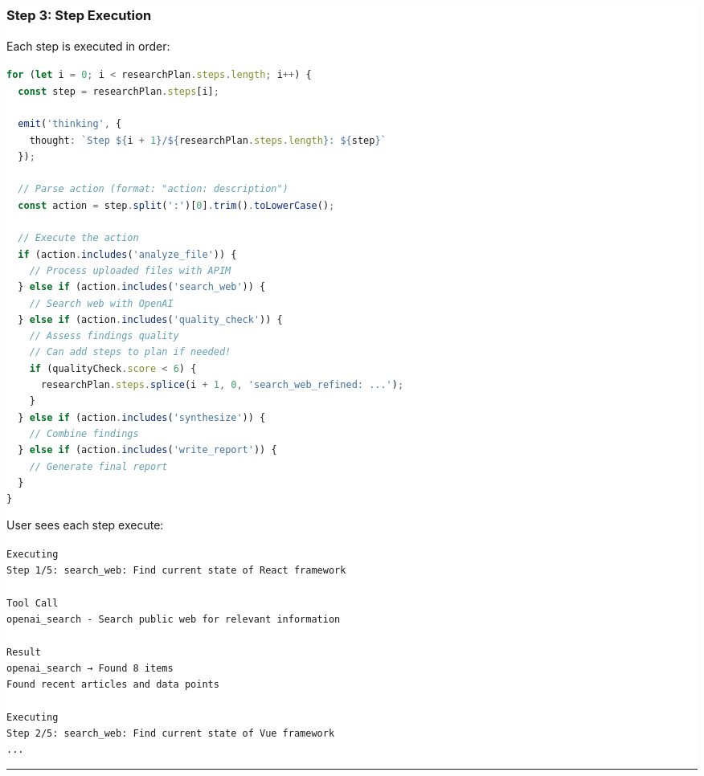 
### **Step 3: Step Execution**

Each step is executed in order:

```typescript
for (let i = 0; i < researchPlan.steps.length; i++) {
  const step = researchPlan.steps[i];
  
  emit('thinking', {
    thought: `Step ${i + 1}/${researchPlan.steps.length}: ${step}`
  });
  
  // Parse action (format: "action: description")
  const action = step.split(':')[0].trim().toLowerCase();
  
  // Execute the action
  if (action.includes('analyze_file')) {
    // Process uploaded files with APIM
  } else if (action.includes('search_web')) {
    // Search web with OpenAI
  } else if (action.includes('quality_check')) {
    // Assess findings quality
    // Can add steps to plan if needed!
    if (qualityCheck.score < 6) {
      researchPlan.steps.splice(i + 1, 0, 'search_web_refined: ...');
    }
  } else if (action.includes('synthesize')) {
    // Combine findings
  } else if (action.includes('write_report')) {
    // Generate final report
  }
}
```

User sees each step execute:
```
Executing
Step 1/5: search_web: Find current state of React framework

Tool Call
openai_search - Search public web for relevant information

Result
openai_search → Found 8 items
Found recent articles and data points

Executing
Step 2/5: search_web: Find current state of Vue framework
...
```

---
